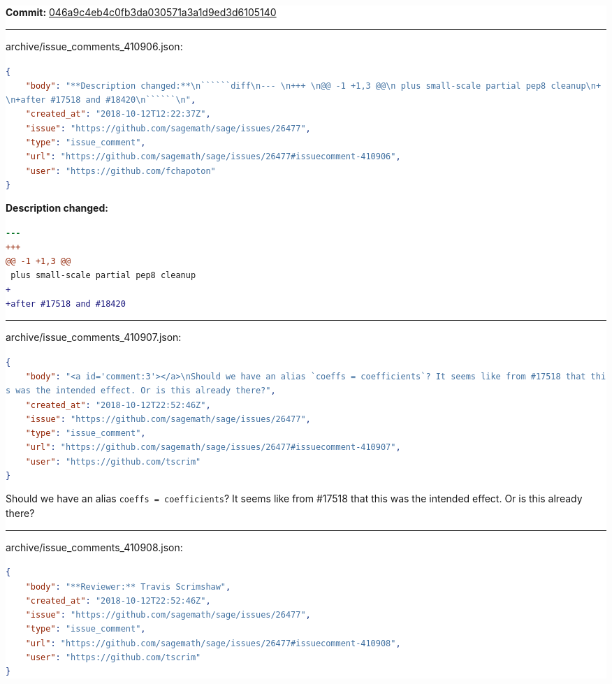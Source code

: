 **Commit:** [046a9c4eb4c0fb3da030571a3a1d9ed3d6105140](https://github.com/sagemath/sagetrac-mirror/commit/046a9c4eb4c0fb3da030571a3a1d9ed3d6105140)



---

archive/issue_comments_410906.json:
```json
{
    "body": "**Description changed:**\n``````diff\n--- \n+++ \n@@ -1 +1,3 @@\n plus small-scale partial pep8 cleanup\n+\n+after #17518 and #18420\n``````\n",
    "created_at": "2018-10-12T12:22:37Z",
    "issue": "https://github.com/sagemath/sage/issues/26477",
    "type": "issue_comment",
    "url": "https://github.com/sagemath/sage/issues/26477#issuecomment-410906",
    "user": "https://github.com/fchapoton"
}
```

**Description changed:**
``````diff
--- 
+++ 
@@ -1 +1,3 @@
 plus small-scale partial pep8 cleanup
+
+after #17518 and #18420
``````




---

archive/issue_comments_410907.json:
```json
{
    "body": "<a id='comment:3'></a>\nShould we have an alias `coeffs = coefficients`? It seems like from #17518 that this was the intended effect. Or is this already there?",
    "created_at": "2018-10-12T22:52:46Z",
    "issue": "https://github.com/sagemath/sage/issues/26477",
    "type": "issue_comment",
    "url": "https://github.com/sagemath/sage/issues/26477#issuecomment-410907",
    "user": "https://github.com/tscrim"
}
```

<a id='comment:3'></a>
Should we have an alias `coeffs = coefficients`? It seems like from #17518 that this was the intended effect. Or is this already there?



---

archive/issue_comments_410908.json:
```json
{
    "body": "**Reviewer:** Travis Scrimshaw",
    "created_at": "2018-10-12T22:52:46Z",
    "issue": "https://github.com/sagemath/sage/issues/26477",
    "type": "issue_comment",
    "url": "https://github.com/sagemath/sage/issues/26477#issuecomment-410908",
    "user": "https://github.com/tscrim"
}
```
